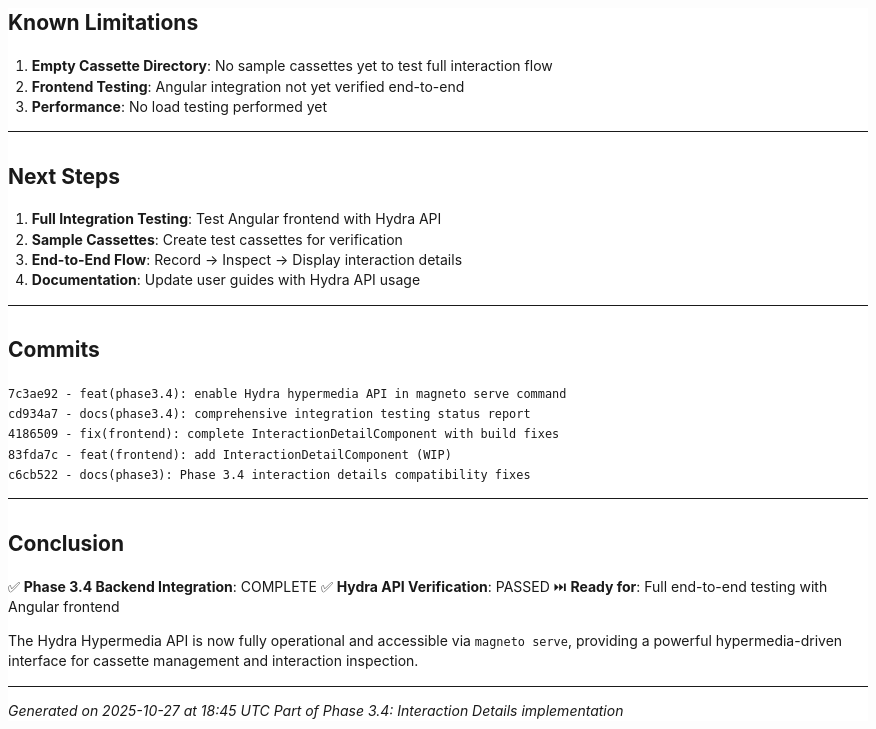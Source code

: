 
## Known Limitations

1. **Empty Cassette Directory**: No sample cassettes yet to test full interaction flow
2. **Frontend Testing**: Angular integration not yet verified end-to-end
3. **Performance**: No load testing performed yet

---

## Next Steps

1. **Full Integration Testing**: Test Angular frontend with Hydra API
2. **Sample Cassettes**: Create test cassettes for verification
3. **End-to-End Flow**: Record → Inspect → Display interaction details
4. **Documentation**: Update user guides with Hydra API usage

---

## Commits

```
7c3ae92 - feat(phase3.4): enable Hydra hypermedia API in magneto serve command
cd934a7 - docs(phase3.4): comprehensive integration testing status report
4186509 - fix(frontend): complete InteractionDetailComponent with build fixes
83fda7c - feat(frontend): add InteractionDetailComponent (WIP)
c6cb522 - docs(phase3): Phase 3.4 interaction details compatibility fixes
```

---

## Conclusion

✅ **Phase 3.4 Backend Integration**: COMPLETE
✅ **Hydra API Verification**: PASSED
⏭️  **Ready for**: Full end-to-end testing with Angular frontend

The Hydra Hypermedia API is now fully operational and accessible via `magneto serve`, providing a powerful hypermedia-driven interface for cassette management and interaction inspection.

---

*Generated on 2025-10-27 at 18:45 UTC*
*Part of Phase 3.4: Interaction Details implementation*
